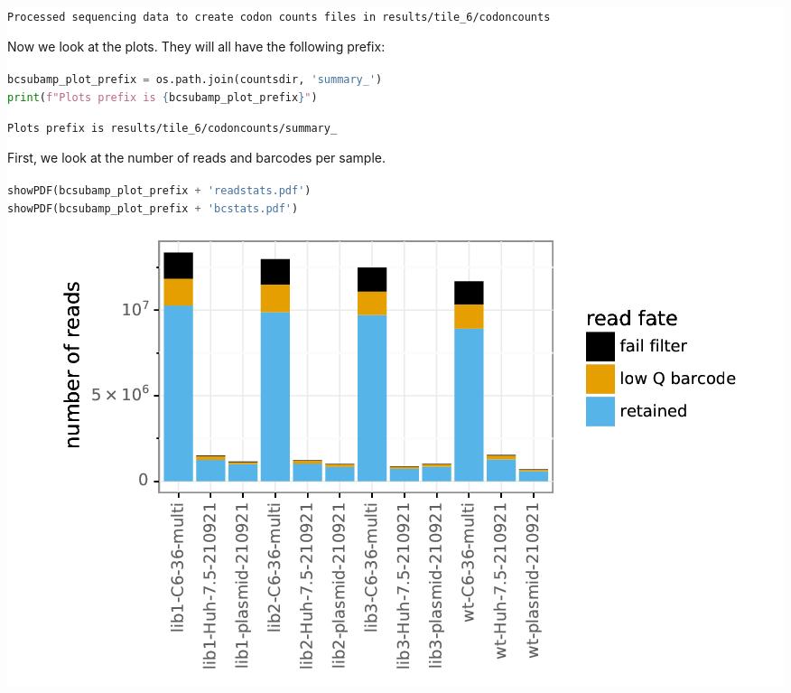     Processed sequencing data to create codon counts files in results/tile_6/codoncounts


Now we look at the plots.
They will all have the following prefix:


```python
bcsubamp_plot_prefix = os.path.join(countsdir, 'summary_')
print(f"Plots prefix is {bcsubamp_plot_prefix}")
```

    Plots prefix is results/tile_6/codoncounts/summary_


First, we look at the number of reads and barcodes per sample.


```python
showPDF(bcsubamp_plot_prefix + 'readstats.pdf')
showPDF(bcsubamp_plot_prefix + 'bcstats.pdf')
```


    
![png](dms_tile_6_analysis_files/dms_tile_6_analysis_18_0.png)
    



    